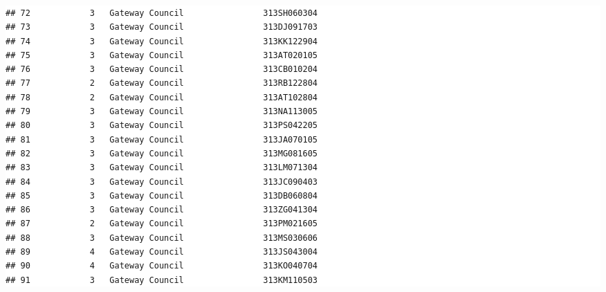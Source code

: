     ## 72            3   Gateway Council                313SH060304
    ## 73            3   Gateway Council                313DJ091703
    ## 74            3   Gateway Council                313KK122904
    ## 75            3   Gateway Council                313AT020105
    ## 76            3   Gateway Council                313CB010204
    ## 77            2   Gateway Council                313RB122804
    ## 78            2   Gateway Council                313AT102804
    ## 79            3   Gateway Council                313NA113005
    ## 80            3   Gateway Council                313PS042205
    ## 81            3   Gateway Council                313JA070105
    ## 82            3   Gateway Council                313MG081605
    ## 83            3   Gateway Council                313LM071304
    ## 84            3   Gateway Council                313JC090403
    ## 85            3   Gateway Council                313DB060804
    ## 86            3   Gateway Council                313ZG041304
    ## 87            2   Gateway Council                313PM021605
    ## 88            3   Gateway Council                313MS030606
    ## 89            4   Gateway Council                313JS043004
    ## 90            4   Gateway Council                313KO040704
    ## 91            3   Gateway Council                313KM110503